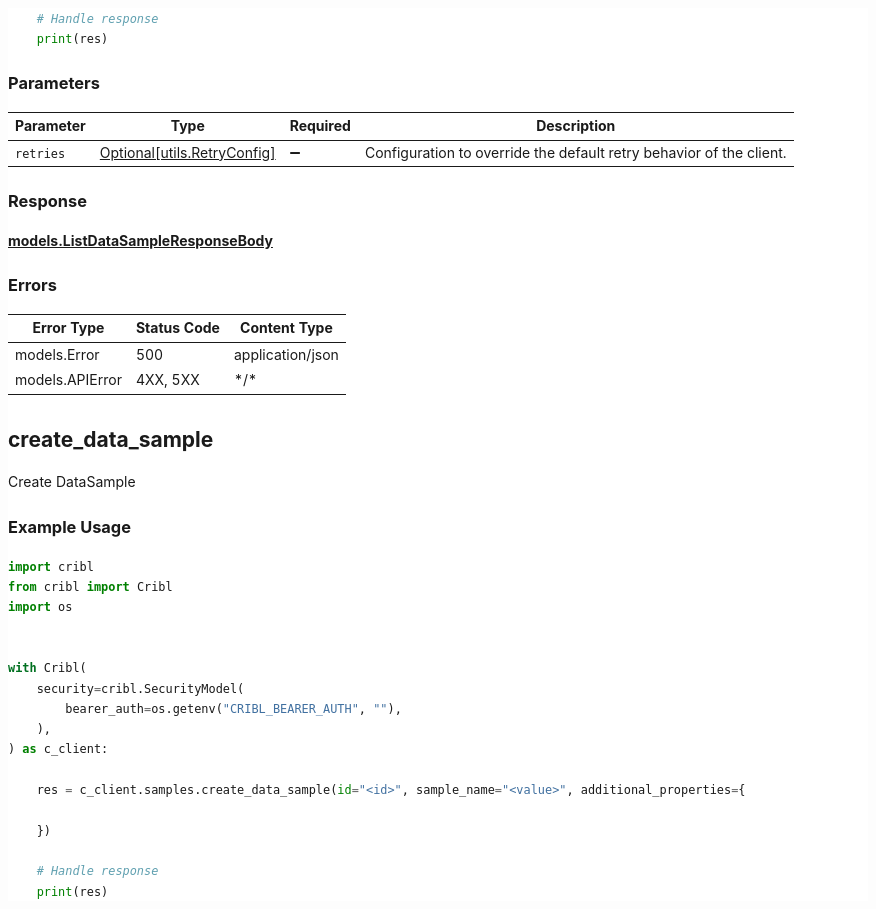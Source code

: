 ```python
    # Handle response
    print(res)

```

### Parameters

| Parameter                                                           | Type                                                                | Required                                                            | Description                                                         |
| ------------------------------------------------------------------- | ------------------------------------------------------------------- | ------------------------------------------------------------------- | ------------------------------------------------------------------- |
| `retries`                                                           | [Optional[utils.RetryConfig]](../../models/utils/retryconfig.md)    | :heavy_minus_sign:                                                  | Configuration to override the default retry behavior of the client. |

### Response

**[models.ListDataSampleResponseBody](../../models/listdatasampleresponsebody.md)**

### Errors

| Error Type       | Status Code      | Content Type     |
| ---------------- | ---------------- | ---------------- |
| models.Error     | 500              | application/json |
| models.APIError  | 4XX, 5XX         | \*/\*            |

## create_data_sample

Create DataSample

### Example Usage

```python
import cribl
from cribl import Cribl
import os


with Cribl(
    security=cribl.SecurityModel(
        bearer_auth=os.getenv("CRIBL_BEARER_AUTH", ""),
    ),
) as c_client:

    res = c_client.samples.create_data_sample(id="<id>", sample_name="<value>", additional_properties={

    })

    # Handle response
    print(res)

```

